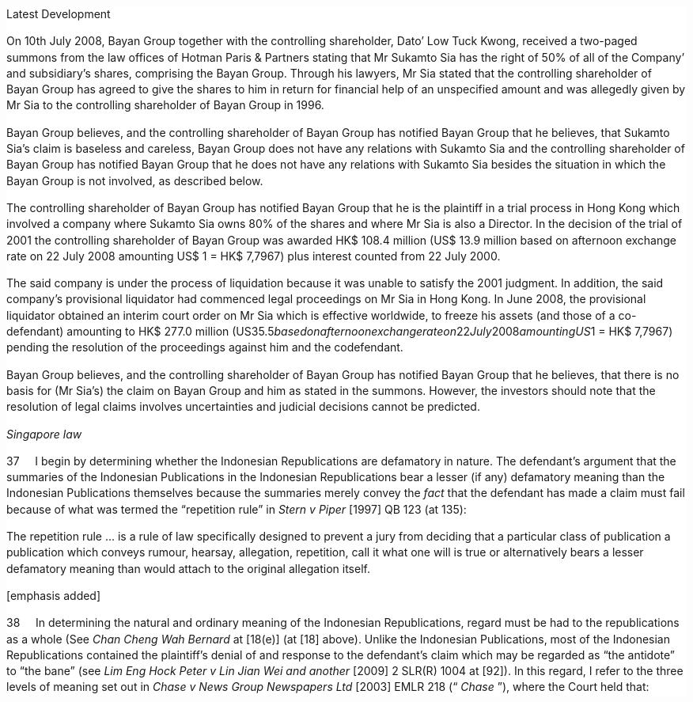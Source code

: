  Latest Development 

 On 10th July 2008, Bayan Group together with the controlling shareholder, Dato’ Low Tuck Kwong, received a two-paged summons from the law offices of Hotman Paris & Partners stating that Mr Sukamto Sia has the right of 50% of all of the Company’ and subsidiary’s shares, comprising the Bayan Group. Through his lawyers, Mr Sia stated that the controlling shareholder of Bayan Group has agreed to give the shares to him in return for financial help of an unspecified amount and was allegedly given by Mr Sia to the controlling shareholder of Bayan Group in 1996. 

 Bayan Group believes, and the controlling shareholder of Bayan Group has notified Bayan Group that he believes, that Sukamto Sia’s claim is baseless and careless, Bayan Group does not have any relations with Sukamto Sia and the controlling shareholder of Bayan Group has notified Bayan Group that he does not have any relations with Sukamto Sia besides the situation in which the Bayan Group is not involved, as described below. 

 The controlling shareholder of Bayan Group has notified Bayan Group that he is the plaintiff in a trial process in Hong Kong which involved a company where Sukamto Sia owns 80% of the shares and where Mr Sia is also a Director. In the decision of the trial of 2001 the controlling shareholder of Bayan Group was awarded HK$ 108.4 million (US$ 13.9 million based on afternoon exchange rate on 22 July 2008 amounting US$ 1 = HK$ 7,7967) plus interest counted from 22 July 2000. 

 The said company is under the process of liquidation because it was unable to satisfy the 2001 judgment. In addition, the said company’s provisional liquidator had commenced legal proceedings on Mr Sia in Hong Kong. In June 2008, the provisional liquidator obtained an interim court order on Mr Sia which is effective worldwide, to freeze his assets (and those of a co-defendant) amounting to HK$ 277.0 million (US$35.5 based on afternoon exchange rate on 22 July 2008 amounting US$1 = HK$ 7,7967) pending the resolution of the proceedings against him and the codefendant. 


 Bayan Group believes, and the controlling shareholder of Bayan Group has notified Bayan Group that he believes, that there is no basis for (Mr Sia’s) the claim on Bayan Group and him as stated in the summons. However, the investors should note that the resolution of legal claims involves uncertainties and judicial decisions cannot be predicted. 

_Singapore law_ 

37     I begin by determining whether the Indonesian Republications are defamatory in nature. The defendant’s argument that the summaries of the Indonesian Publications in the Indonesian Republications bear a lesser (if any) defamatory meaning than the Indonesian Publications themselves because the summaries merely convey the _fact_ that the defendant has made a claim must fail because of what was termed the “repetition rule” in _Stern v Piper_ [1997] QB 123 (at 135): 

 The repetition rule ... is a rule of law specifically designed to prevent a jury from deciding that a particular class of publication a publication which conveys rumour, hearsay, allegation, repetition, call it what one will is true or alternatively bears a lesser defamatory meaning than would attach to the original allegation itself. 

 [emphasis added] 

38     In determining the natural and ordinary meaning of the Indonesian Republications, regard must be had to the republications as a whole (See _Chan Cheng Wah Bernard_ at [18(e)] (at [18] above). Unlike the Indonesian Publications, most of the Indonesian Republications contained the plaintiff’s denial of and response to the defendant’s claim which may be regarded as “the antidote” to “the bane” (see _Lim Eng Hock Peter v Lin Jian Wei and another_ <span class="citation">[2009] 2 SLR(R) 1004</span> at [92]). In this regard, I refer to the three levels of meaning set out in _Chase v News Group Newspapers Ltd_ [2003] EMLR 218 (“ _Chase_ ”), where the Court held that: 
